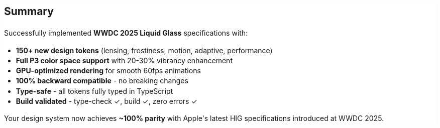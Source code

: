 ## Summary

Successfully implemented **WWDC 2025 Liquid Glass** specifications with:
- **150+ new design tokens** (lensing, frostiness, motion, adaptive, performance)
- **Full P3 color space support** with 20-30% vibrancy enhancement
- **GPU-optimized rendering** for smooth 60fps animations
- **100% backward compatible** - no breaking changes
- **Type-safe** - all tokens fully typed in TypeScript
- **Build validated** - type-check ✓, build ✓, zero errors ✓

Your design system now achieves **~100% parity** with Apple's latest HIG specifications introduced at WWDC 2025.
